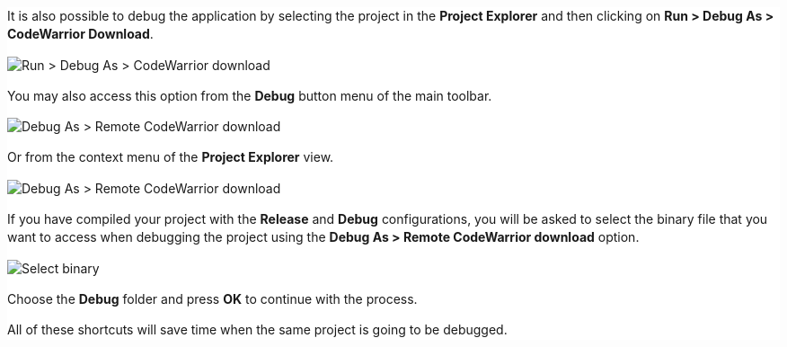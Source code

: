 It is also possible to debug the application by selecting the project in the **Project Explorer** and then clicking on **Run &gt; Debug As &gt; CodeWarrior Download**.

![Run &gt; Debug As &gt; CodeWarrior download](doc/images/img010t.jpg)

You may also access this option from the **Debug** button menu of the main toolbar.

![Debug As &gt; Remote CodeWarrior download](doc/images/img010u.jpg)

Or from the context menu of the **Project Explorer** view.

![Debug As &gt; Remote CodeWarrior download](doc/images/img010v.jpg)

If you have compiled your project with the **Release** and **Debug** configurations, you will be asked to select the binary file that you want to access when debugging the project using the **Debug As &gt; Remote CodeWarrior download** option.

![Select binary](doc/images/img010w.jpg)

Choose the **Debug** folder and press **OK** to continue with the process.

All of these shortcuts will save time when the same project is going to be debugged.
